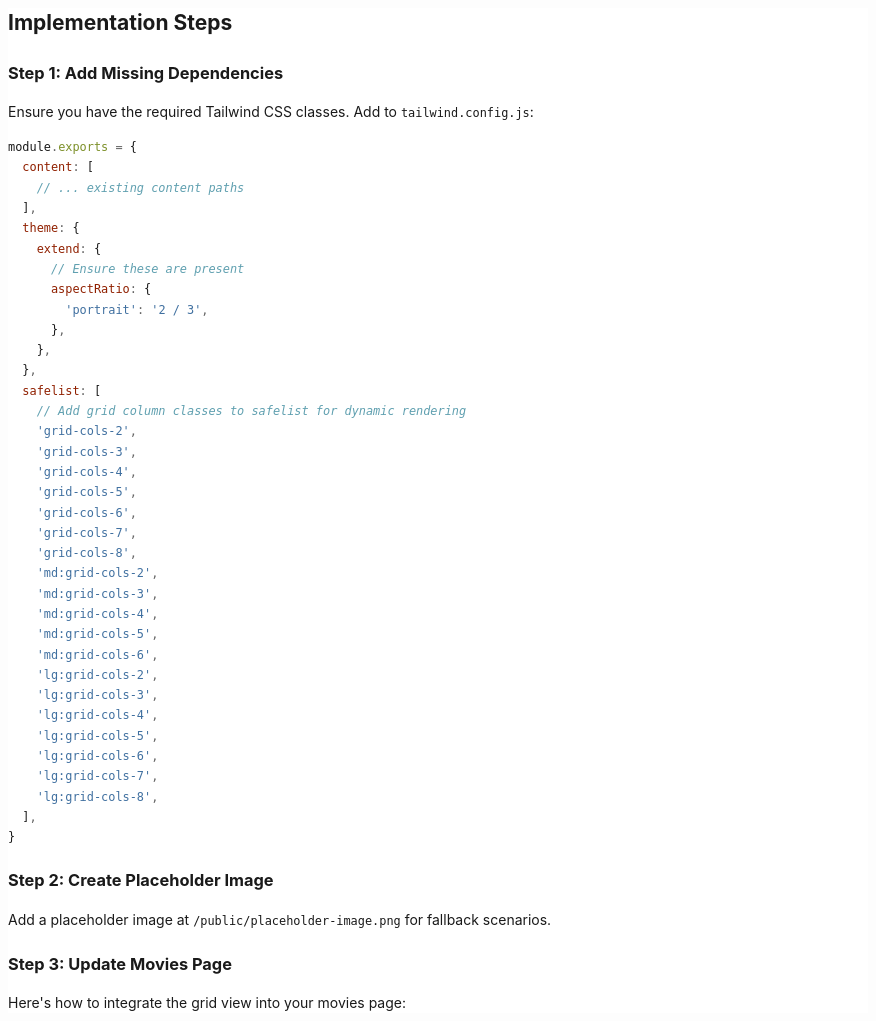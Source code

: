 ## Implementation Steps

### Step 1: Add Missing Dependencies

Ensure you have the required Tailwind CSS classes. Add to `tailwind.config.js`:

```javascript
module.exports = {
  content: [
    // ... existing content paths
  ],
  theme: {
    extend: {
      // Ensure these are present
      aspectRatio: {
        'portrait': '2 / 3',
      },
    },
  },
  safelist: [
    // Add grid column classes to safelist for dynamic rendering
    'grid-cols-2',
    'grid-cols-3',
    'grid-cols-4',
    'grid-cols-5',
    'grid-cols-6',
    'grid-cols-7',
    'grid-cols-8',
    'md:grid-cols-2',
    'md:grid-cols-3',
    'md:grid-cols-4',
    'md:grid-cols-5',
    'md:grid-cols-6',
    'lg:grid-cols-2',
    'lg:grid-cols-3',
    'lg:grid-cols-4',
    'lg:grid-cols-5',
    'lg:grid-cols-6',
    'lg:grid-cols-7',
    'lg:grid-cols-8',
  ],
}
```

### Step 2: Create Placeholder Image

Add a placeholder image at `/public/placeholder-image.png` for fallback scenarios.

### Step 3: Update Movies Page

Here's how to integrate the grid view into your movies page:
